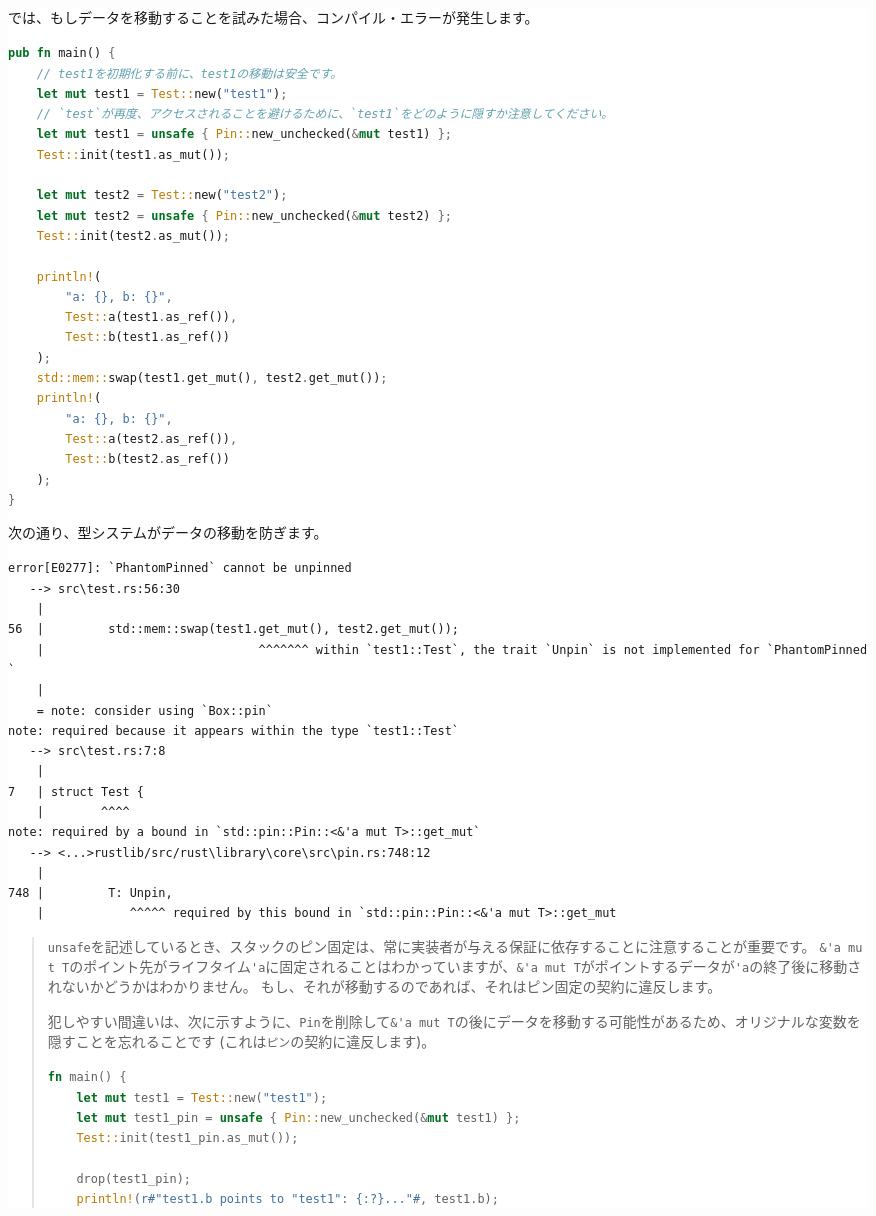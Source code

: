 では、もしデータを移動することを試みた場合、コンパイル・エラーが発生します。

```rust
pub fn main() {
    // test1を初期化する前に、test1の移動は安全です。
    let mut test1 = Test::new("test1");
    // `test`が再度、アクセスされることを避けるために、`test1`をどのように隠すか注意してください。
    let mut test1 = unsafe { Pin::new_unchecked(&mut test1) };
    Test::init(test1.as_mut());

    let mut test2 = Test::new("test2");
    let mut test2 = unsafe { Pin::new_unchecked(&mut test2) };
    Test::init(test2.as_mut());

    println!(
        "a: {}, b: {}",
        Test::a(test1.as_ref()),
        Test::b(test1.as_ref())
    );
    std::mem::swap(test1.get_mut(), test2.get_mut());
    println!(
        "a: {}, b: {}",
        Test::a(test2.as_ref()),
        Test::b(test2.as_ref())
    );
}
```

次の通り、型システムがデータの移動を防ぎます。

```text
error[E0277]: `PhantomPinned` cannot be unpinned
   --> src\test.rs:56:30
    |
56  |         std::mem::swap(test1.get_mut(), test2.get_mut());
    |                              ^^^^^^^ within `test1::Test`, the trait `Unpin` is not implemented for `PhantomPinned`
    |
    = note: consider using `Box::pin`
note: required because it appears within the type `test1::Test`
   --> src\test.rs:7:8
    |
7   | struct Test {
    |        ^^^^
note: required by a bound in `std::pin::Pin::<&'a mut T>::get_mut`
   --> <...>rustlib/src/rust\library\core\src\pin.rs:748:12
    |
748 |         T: Unpin,
    |            ^^^^^ required by this bound in `std::pin::Pin::<&'a mut T>::get_mut
```

> `unsafe`を記述しているとき、スタックのピン固定は、常に実装者が与える保証に依存することに注意することが重要です。
> `&'a mut T`のポイント先がライフタイム`'a`に固定されることはわかっていますが、`&'a mut T`がポイントするデータが`'a`の終了後に移動されないかどうかはわかりません。
> もし、それが移動するのであれば、それはピン固定の契約に違反します。
>
> 犯しやすい間違いは、次に示すように、`Pin`を削除して`&'a mut T`の後にデータを移動する可能性があるため、オリジナルな変数を隠すことを忘れることです (これは`ピン`の契約に違反します)。
>
> ```rust
> fn main() {
>     let mut test1 = Test::new("test1");
>     let mut test1_pin = unsafe { Pin::new_unchecked(&mut test1) };
>     Test::init(test1_pin.as_mut());
>
>     drop(test1_pin);
>     println!(r#"test1.b points to "test1": {:?}..."#, test1.b);